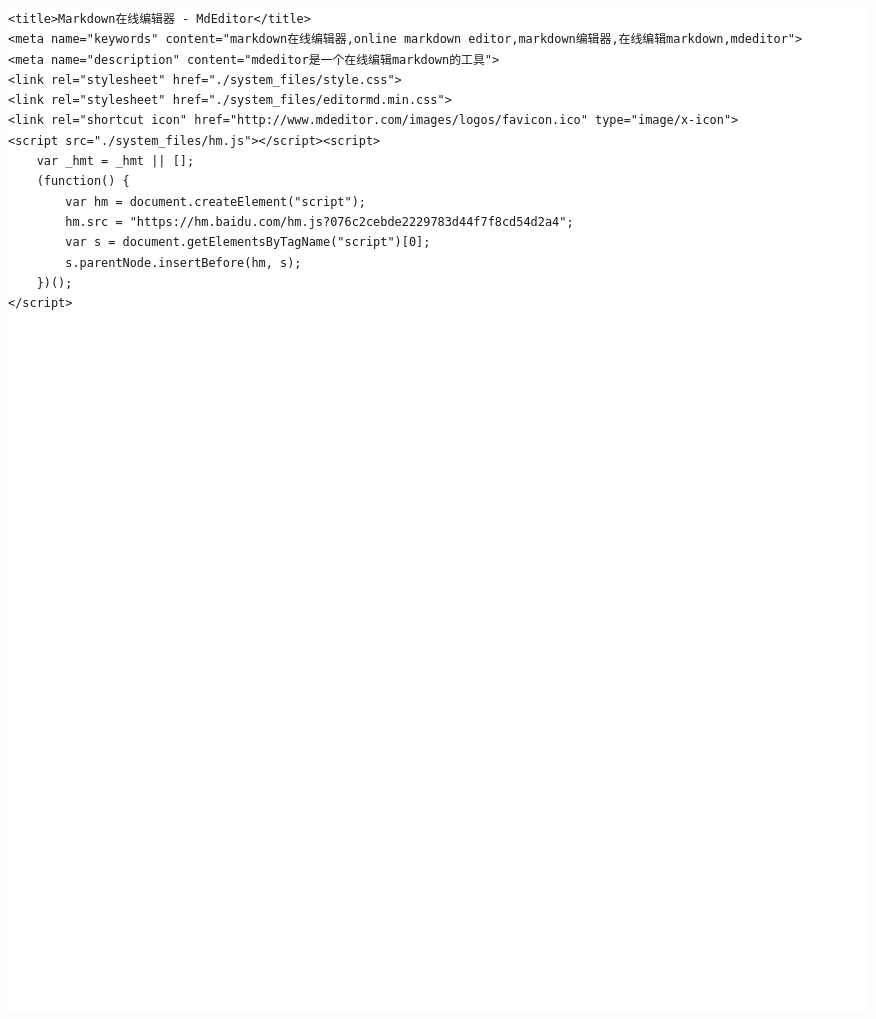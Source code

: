 <!DOCTYPE html>

<html lang="zh" style=""><head><meta http-equiv="Content-Type" content="text/html; charset=UTF-8">
    
    <title>Markdown在线编辑器 - MdEditor</title>
    <meta name="keywords" content="markdown在线编辑器,online markdown editor,markdown编辑器,在线编辑markdown,mdeditor">
    <meta name="description" content="mdeditor是一个在线编辑markdown的工具">
    <link rel="stylesheet" href="./system_files/style.css">
    <link rel="stylesheet" href="./system_files/editormd.min.css">
    <link rel="shortcut icon" href="http://www.mdeditor.com/images/logos/favicon.ico" type="image/x-icon">
    <script src="./system_files/hm.js"></script><script>
        var _hmt = _hmt || [];
        (function() {
            var hm = document.createElement("script");
            hm.src = "https://hm.baidu.com/hm.js?076c2cebde2229783d44f7f8cd54d2a4";
            var s = document.getElementsByTagName("script")[0];
            s.parentNode.insertBefore(hm, s);
        })();
    </script>
<link type="text/css" rel="stylesheet" href="./system_files/codemirror.min.css"><link type="text/css" rel="stylesheet" href="./system_files/dialog.css"><link type="text/css" rel="stylesheet" href="./system_files/matchesonscrollbar.css"><link type="text/css" rel="stylesheet" href="./system_files/foldgutter.css"><script id="-lib-codemirror-codemirror-min" type="text/javascript" src="./system_files/codemirror.min.js"></script><script id="-lib-codemirror-modes-min" type="text/javascript" src="./system_files/modes.min.js"></script><script id="-lib-codemirror-addons-min" type="text/javascript" src="./system_files/addons.min.js"></script><link type="text/css" rel="stylesheet" href="./system_files/eclipse.css"><script id="-lib-marked-min" type="text/javascript" src="./system_files/marked.min.js"></script><script id="-lib-prettify-min" type="text/javascript" src="./system_files/prettify.min.js"></script><script id="-lib-raphael-min" type="text/javascript" src="./system_files/raphael.min.js"></script><script id="-lib-underscore-min" type="text/javascript" src="./system_files/underscore.min.js"></script><script id="-lib-flowchart-min" type="text/javascript" src="./system_files/flowchart.min.js"></script><script id="-lib-jquery-flowchart-min" type="text/javascript" src="./system_files/jquery.flowchart.min.js"></script><script id="-lib-sequence-diagram-min" type="text/javascript" src="./system_files/sequence-diagram.min.js"></script><link type="text/css" rel="stylesheet" href="./system_files/katex.min.css"><script id="-cdnjs-cloudflare-com-ajax-libs-KaTeX-0-3-0-katex-min" type="text/javascript" src="./system_files/katex.min.js"></script><script id="-lib-plugins-link-dialog-link-dialog" type="text/javascript" src="./system_files/link-dialog.js"></script><script id="-lib-plugins-image-dialog-image-dialog" type="text/javascript" src="./system_files/image-dialog.js"></script><script id="-lib-plugins-table-dialog-table-dialog" type="text/javascript" src="./system_files/table-dialog.js"></script><script id="-lib-plugins-download-dialog-download-dialog" type="text/javascript" src="./system_files/download-dialog.js"></script></head>
<body class="" style="">
<div id="layout">
    <div id="test-editormd" style="width: 1440px; height: 685px;" class="editormd editormd-vertical editormd-theme-eclipse editormd-fullscreen"><textarea class="editormd-markdown-textarea" placeholder="Enjoy Markdown! coding now..." name="test-editormd-markdown-doc" style="display: none;"># 爬虫系统设计文档，开发排期--v0.1版本（2018-第四季度）
- 文档说明：第四季度爬虫框架开发需求，流程设计图，模块设计图，本季度主要完成，调度模块，爬取模块，12月中旬之后能够投入测试阶段

## 爬虫流程图设计
